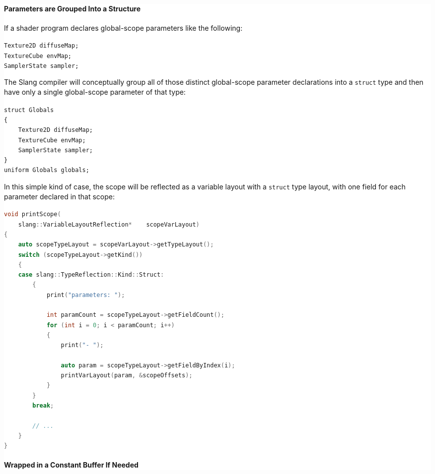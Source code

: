 #### Parameters are Grouped Into a Structure

If a shader program declares global-scope parameters like the following:

```hlsl
Texture2D diffuseMap;
TextureCube envMap;
SamplerState sampler;
```

The Slang compiler will conceptually group all of those distinct global-scope parameter declarations into a `struct` type and then have only a single global-scope parameter of that type:

```hlsl
struct Globals
{
    Texture2D diffuseMap;
    TextureCube envMap;
    SamplerState sampler;
}
uniform Globals globals;
```

In this simple kind of case, the scope will be reflected as a variable layout with a `struct` type layout, with one field for each parameter declared in that scope:

```c++
void printScope(
    slang::VariableLayoutReflection*    scopeVarLayout)
{
    auto scopeTypeLayout = scopeVarLayout->getTypeLayout();
    switch (scopeTypeLayout->getKind())
    {
    case slang::TypeReflection::Kind::Struct:
        {
            print("parameters: ");

            int paramCount = scopeTypeLayout->getFieldCount();
            for (int i = 0; i < paramCount; i++)
            {
                print("- ");

                auto param = scopeTypeLayout->getFieldByIndex(i);
                printVarLayout(param, &scopeOffsets);
            }
        }
        break;

        // ...
    }
}
```

#### Wrapped in a Constant Buffer If Needed
